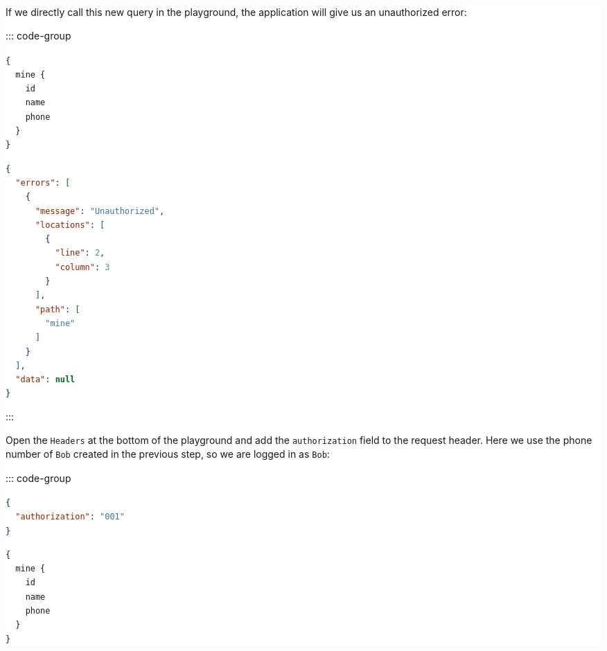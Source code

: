 If we directly call this new query in the playground, the application will give us an unauthorized error:

::: code-group
```gql [GraphQL Query]
{
  mine {
    id
    name
    phone
  }
}
```
```json [Response]
{
  "errors": [
    {
      "message": "Unauthorized",
      "locations": [
        {
          "line": 2,
          "column": 3
        }
      ],
      "path": [
        "mine"
      ]
    }
  ],
  "data": null
}
```
:::

Open the `Headers` at the bottom of the playground and add the `authorization` field to the request header. Here we use the phone number of `Bob` created in the previous step, so we are logged in as `Bob`:

::: code-group
```json [Headers]
{
  "authorization": "001"
}
```

```gql [GraphQL Query]
{
  mine {
    id
    name
    phone
  }
}
```
